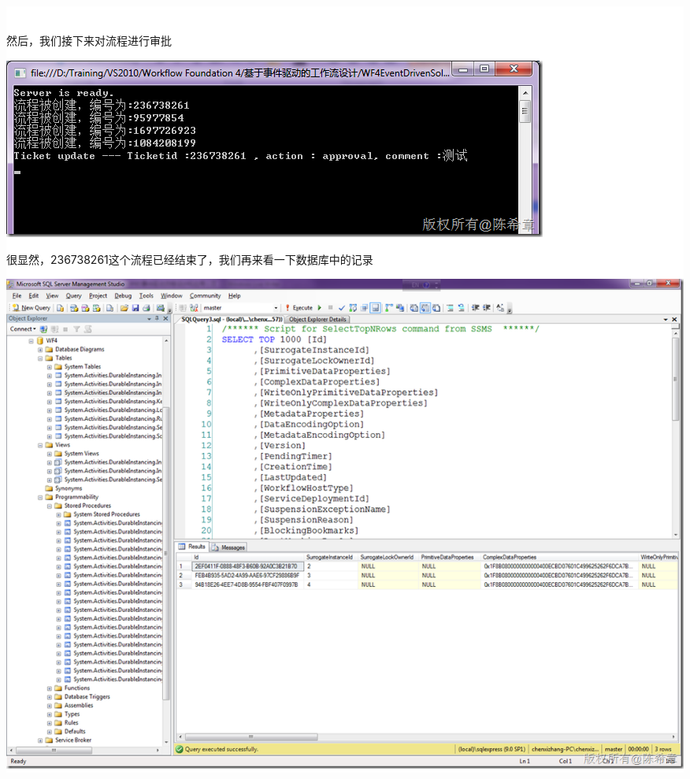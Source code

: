 
 


然后，我们接下来对流程进行审批


[![image](./images/1847465-image_thumb_7.png "image")](http://images.cnblogs.com/cnblogs_com/chenxizhang/Windows-Live-Writer/Workflow-Foundation-4.0_886F/image_16.png)


很显然，236738261这个流程已经结束了，我们再来看一下数据库中的记录


[![image](./images/1847465-image_thumb_8.png "image")](http://images.cnblogs.com/cnblogs_com/chenxizhang/Windows-Live-Writer/Workflow-Foundation-4.0_886F/image_18.png)
